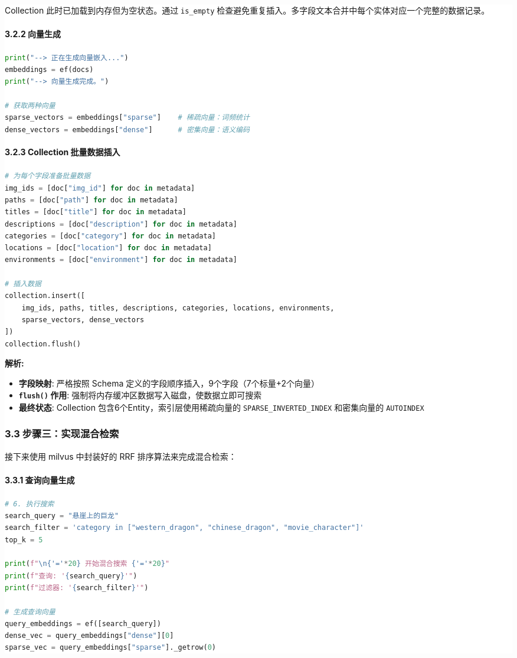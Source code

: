 Collection 此时已加载到内存但为空状态。通过 `is_empty` 检查避免重复插入。多字段文本合并中每个实体对应一个完整的数据记录。

#### 3.2.2 向量生成

```python
print("--> 正在生成向量嵌入...")
embeddings = ef(docs)
print("--> 向量生成完成。")

# 获取两种向量
sparse_vectors = embeddings["sparse"]    # 稀疏向量：词频统计
dense_vectors = embeddings["dense"]      # 密集向量：语义编码
```

#### 3.2.3 Collection 批量数据插入

```python
# 为每个字段准备批量数据
img_ids = [doc["img_id"] for doc in metadata]
paths = [doc["path"] for doc in metadata]
titles = [doc["title"] for doc in metadata]
descriptions = [doc["description"] for doc in metadata]
categories = [doc["category"] for doc in metadata]
locations = [doc["location"] for doc in metadata]
environments = [doc["environment"] for doc in metadata]

# 插入数据
collection.insert([
    img_ids, paths, titles, descriptions, categories, locations, environments,
    sparse_vectors, dense_vectors
])
collection.flush()
```
**解析:** 
- **字段映射**: 严格按照 Schema 定义的字段顺序插入，9个字段（7个标量+2个向量）
- **`flush()` 作用**: 强制将内存缓冲区数据写入磁盘，使数据立即可搜索
- **最终状态**: Collection 包含6个Entity，索引层使用稀疏向量的 `SPARSE_INVERTED_INDEX` 和密集向量的 `AUTOINDEX`

### 3.3 步骤三：实现混合检索

接下来使用 milvus 中封装好的 RRF 排序算法来完成混合检索：

#### 3.3.1 查询向量生成

```python
# 6. 执行搜索
search_query = "悬崖上的巨龙"
search_filter = 'category in ["western_dragon", "chinese_dragon", "movie_character"]'
top_k = 5

print(f"\n{'='*20} 开始混合搜索 {'='*20}"
print(f"查询: '{search_query}'")
print(f"过滤器: '{search_filter}'")

# 生成查询向量
query_embeddings = ef([search_query])
dense_vec = query_embeddings["dense"][0]
sparse_vec = query_embeddings["sparse"]._getrow(0)
```
